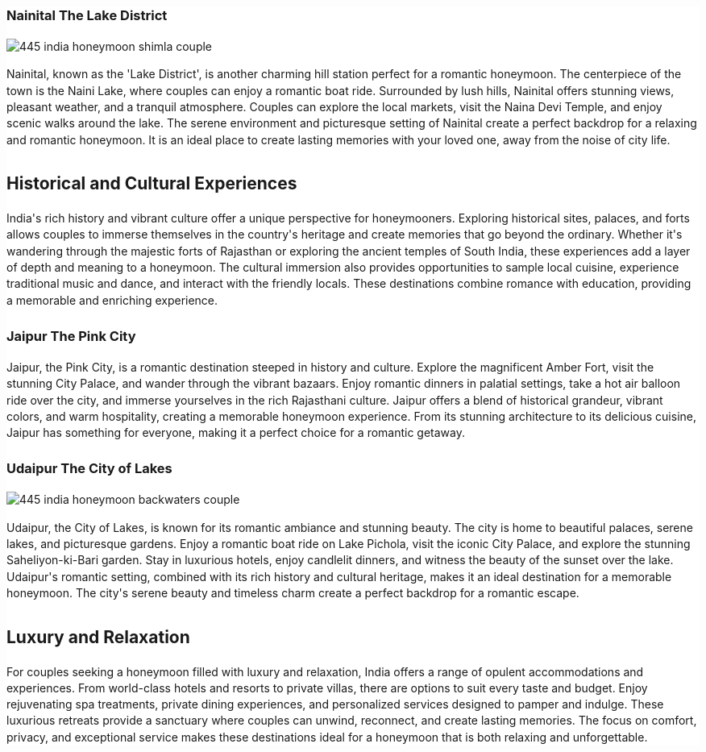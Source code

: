 ### Nainital The Lake District

![445 india honeymoon shimla couple](/img/445-india-honeymoon-shimla-couple.webp)

Nainital, known as the 'Lake District', is another charming hill station perfect for a romantic honeymoon. The centerpiece of the town is the Naini Lake, where couples can enjoy a romantic boat ride. Surrounded by lush hills, Nainital offers stunning views, pleasant weather, and a tranquil atmosphere. Couples can explore the local markets, visit the Naina Devi Temple, and enjoy scenic walks around the lake. The serene environment and picturesque setting of Nainital create a perfect backdrop for a relaxing and romantic honeymoon. It is an ideal place to create lasting memories with your loved one, away from the noise of city life.

## Historical and Cultural Experiences

India's rich history and vibrant culture offer a unique perspective for honeymooners. Exploring historical sites, palaces, and forts allows couples to immerse themselves in the country's heritage and create memories that go beyond the ordinary. Whether it's wandering through the majestic forts of Rajasthan or exploring the ancient temples of South India, these experiences add a layer of depth and meaning to a honeymoon. The cultural immersion also provides opportunities to sample local cuisine, experience traditional music and dance, and interact with the friendly locals. These destinations combine romance with education, providing a memorable and enriching experience.

### Jaipur The Pink City

Jaipur, the Pink City, is a romantic destination steeped in history and culture. Explore the magnificent Amber Fort, visit the stunning City Palace, and wander through the vibrant bazaars. Enjoy romantic dinners in palatial settings, take a hot air balloon ride over the city, and immerse yourselves in the rich Rajasthani culture. Jaipur offers a blend of historical grandeur, vibrant colors, and warm hospitality, creating a memorable honeymoon experience. From its stunning architecture to its delicious cuisine, Jaipur has something for everyone, making it a perfect choice for a romantic getaway.

### Udaipur The City of Lakes

![445 india honeymoon backwaters couple](/img/445-india-honeymoon-backwaters-couple.webp)

Udaipur, the City of Lakes, is known for its romantic ambiance and stunning beauty. The city is home to beautiful palaces, serene lakes, and picturesque gardens. Enjoy a romantic boat ride on Lake Pichola, visit the iconic City Palace, and explore the stunning Saheliyon-ki-Bari garden. Stay in luxurious hotels, enjoy candlelit dinners, and witness the beauty of the sunset over the lake. Udaipur's romantic setting, combined with its rich history and cultural heritage, makes it an ideal destination for a memorable honeymoon. The city's serene beauty and timeless charm create a perfect backdrop for a romantic escape.

## Luxury and Relaxation

For couples seeking a honeymoon filled with luxury and relaxation, India offers a range of opulent accommodations and experiences. From world-class hotels and resorts to private villas, there are options to suit every taste and budget. Enjoy rejuvenating spa treatments, private dining experiences, and personalized services designed to pamper and indulge. These luxurious retreats provide a sanctuary where couples can unwind, reconnect, and create lasting memories. The focus on comfort, privacy, and exceptional service makes these destinations ideal for a honeymoon that is both relaxing and unforgettable.
